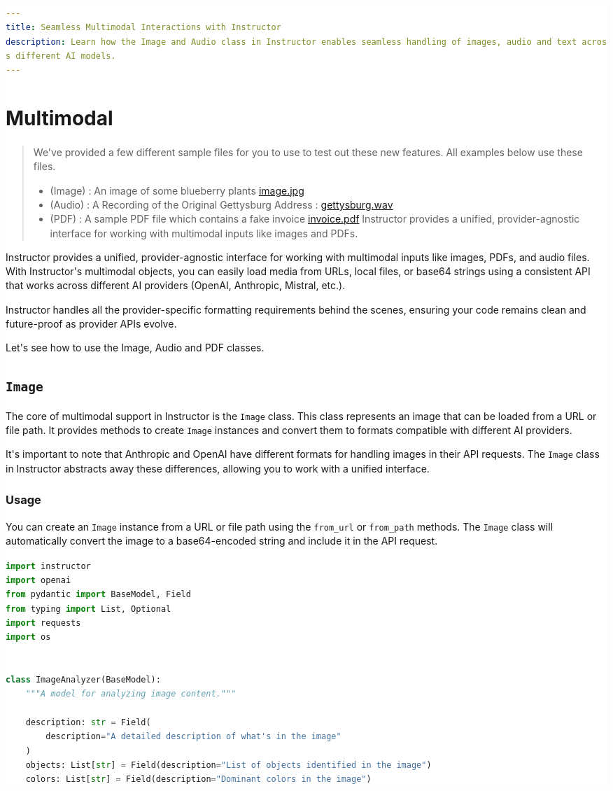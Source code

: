 ```yaml
---
title: Seamless Multimodal Interactions with Instructor
description: Learn how the Image and Audio class in Instructor enables seamless handling of images, audio and text across different AI models.
---
```


# Multimodal

> We've provided a few different sample files for you to use to test out these new features. All examples below use these files.
>
> - (Image) : An image of some blueberry plants [image.jpg](https://raw.githubusercontent.com/instructor-ai/instructor/main/tests/assets/image.jpg)
> - (Audio) : A Recording of the Original Gettysburg Address : [gettysburg.wav](https://raw.githubusercontent.com/instructor-ai/instructor/main/tests/assets/gettysburg.wav)
> - (PDF) : A sample PDF file which contains a fake invoice [invoice.pdf](https://raw.githubusercontent.com/instructor-ai/instructor/main/tests/assets/invoice.pdf)
>   Instructor provides a unified, provider-agnostic interface for working with multimodal inputs like images and PDFs.

Instructor provides a unified, provider-agnostic interface for working with multimodal inputs like images, PDFs, and audio files. With Instructor's multimodal objects, you can easily load media from URLs, local files, or base64 strings using a consistent API that works across different AI providers (OpenAI, Anthropic, Mistral, etc.).

Instructor handles all the provider-specific formatting requirements behind the scenes, ensuring your code remains clean and future-proof as provider APIs evolve.

Let's see how to use the Image, Audio and PDF classes.

## `Image`

The core of multimodal support in Instructor is the `Image` class. This class represents an image that can be loaded from a URL or file path. It provides methods to create `Image` instances and convert them to formats compatible with different AI providers.

It's important to note that Anthropic and OpenAI have different formats for handling images in their API requests. The `Image` class in Instructor abstracts away these differences, allowing you to work with a unified interface.

### Usage

You can create an `Image` instance from a URL or file path using the `from_url` or `from_path` methods. The `Image` class will automatically convert the image to a base64-encoded string and include it in the API request.

```python
import instructor
import openai
from pydantic import BaseModel, Field
from typing import List, Optional
import requests
import os


class ImageAnalyzer(BaseModel):
    """A model for analyzing image content."""

    description: str = Field(
        description="A detailed description of what's in the image"
    )
    objects: List[str] = Field(description="List of objects identified in the image")
    colors: List[str] = Field(description="Dominant colors in the image")
```